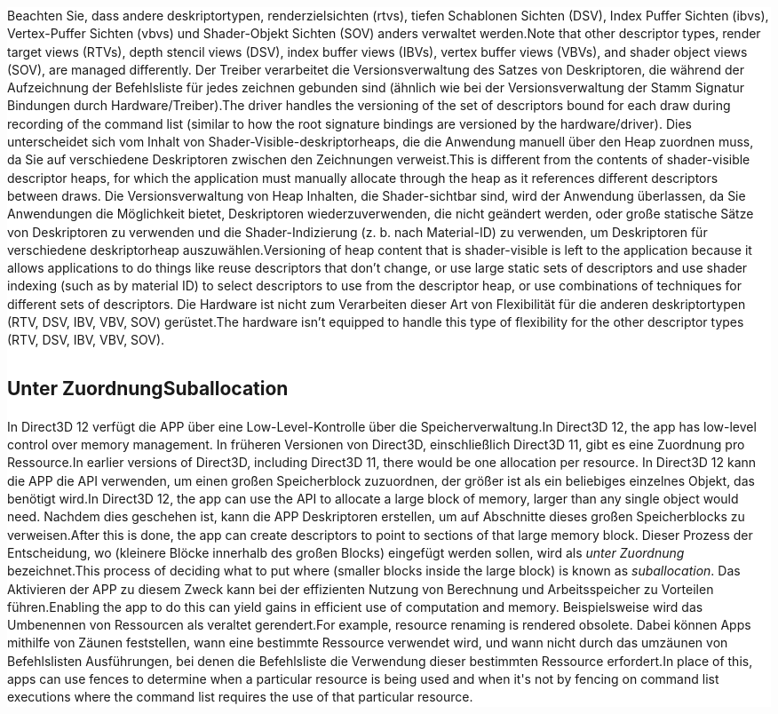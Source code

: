 <span data-ttu-id="dd5d9-178">Beachten Sie, dass andere deskriptortypen, renderzielsichten (rtvs), tiefen Schablonen Sichten (DSV), Index Puffer Sichten (ibvs), Vertex-Puffer Sichten (vbvs) und Shader-Objekt Sichten (SOV) anders verwaltet werden.</span><span class="sxs-lookup"><span data-stu-id="dd5d9-178">Note that other descriptor types, render target views (RTVs), depth stencil views (DSV), index buffer views (IBVs), vertex buffer views (VBVs), and shader object views (SOV), are managed differently.</span></span> <span data-ttu-id="dd5d9-179">Der Treiber verarbeitet die Versionsverwaltung des Satzes von Deskriptoren, die während der Aufzeichnung der Befehlsliste für jedes zeichnen gebunden sind (ähnlich wie bei der Versionsverwaltung der Stamm Signatur Bindungen durch Hardware/Treiber).</span><span class="sxs-lookup"><span data-stu-id="dd5d9-179">The driver handles the versioning of the set of descriptors bound for each draw during recording of the command list (similar to how the root signature bindings are versioned by the hardware/driver).</span></span> <span data-ttu-id="dd5d9-180">Dies unterscheidet sich vom Inhalt von Shader-Visible-deskriptorheaps, die die Anwendung manuell über den Heap zuordnen muss, da Sie auf verschiedene Deskriptoren zwischen den Zeichnungen verweist.</span><span class="sxs-lookup"><span data-stu-id="dd5d9-180">This is different from the contents of shader-visible descriptor heaps, for which the application must manually allocate through the heap as it references different descriptors between draws.</span></span> <span data-ttu-id="dd5d9-181">Die Versionsverwaltung von Heap Inhalten, die Shader-sichtbar sind, wird der Anwendung überlassen, da Sie Anwendungen die Möglichkeit bietet, Deskriptoren wiederzuverwenden, die nicht geändert werden, oder große statische Sätze von Deskriptoren zu verwenden und die Shader-Indizierung (z. b. nach Material-ID) zu verwenden, um Deskriptoren für verschiedene deskriptorheap auszuwählen.</span><span class="sxs-lookup"><span data-stu-id="dd5d9-181">Versioning of heap content that is shader-visible is left to the application because it allows applications to do things like reuse descriptors that don’t change, or use large static sets of descriptors and use shader indexing (such as by material ID) to select descriptors to use from the descriptor heap, or use combinations of techniques for different sets of descriptors.</span></span> <span data-ttu-id="dd5d9-182">Die Hardware ist nicht zum Verarbeiten dieser Art von Flexibilität für die anderen deskriptortypen (RTV, DSV, IBV, VBV, SOV) gerüstet.</span><span class="sxs-lookup"><span data-stu-id="dd5d9-182">The hardware isn’t equipped to handle this type of flexibility for the other descriptor types (RTV, DSV, IBV, VBV, SOV).</span></span>

## <a name="suballocation"></a><span data-ttu-id="dd5d9-183">Unter Zuordnung</span><span class="sxs-lookup"><span data-stu-id="dd5d9-183">Suballocation</span></span>

<span data-ttu-id="dd5d9-184">In Direct3D 12 verfügt die APP über eine Low-Level-Kontrolle über die Speicherverwaltung.</span><span class="sxs-lookup"><span data-stu-id="dd5d9-184">In Direct3D 12, the app has low-level control over memory management.</span></span> <span data-ttu-id="dd5d9-185">In früheren Versionen von Direct3D, einschließlich Direct3D 11, gibt es eine Zuordnung pro Ressource.</span><span class="sxs-lookup"><span data-stu-id="dd5d9-185">In earlier versions of Direct3D, including Direct3D 11, there would be one allocation per resource.</span></span> <span data-ttu-id="dd5d9-186">In Direct3D 12 kann die APP die API verwenden, um einen großen Speicherblock zuzuordnen, der größer ist als ein beliebiges einzelnes Objekt, das benötigt wird.</span><span class="sxs-lookup"><span data-stu-id="dd5d9-186">In Direct3D 12, the app can use the API to allocate a large block of memory, larger than any single object would need.</span></span> <span data-ttu-id="dd5d9-187">Nachdem dies geschehen ist, kann die APP Deskriptoren erstellen, um auf Abschnitte dieses großen Speicherblocks zu verweisen.</span><span class="sxs-lookup"><span data-stu-id="dd5d9-187">After this is done, the app can create descriptors to point to sections of that large memory block.</span></span> <span data-ttu-id="dd5d9-188">Dieser Prozess der Entscheidung, wo (kleinere Blöcke innerhalb des großen Blocks) eingefügt werden sollen, wird als *unter Zuordnung* bezeichnet.</span><span class="sxs-lookup"><span data-stu-id="dd5d9-188">This process of deciding what to put where (smaller blocks inside the large block) is known as *suballocation*.</span></span> <span data-ttu-id="dd5d9-189">Das Aktivieren der APP zu diesem Zweck kann bei der effizienten Nutzung von Berechnung und Arbeitsspeicher zu Vorteilen führen.</span><span class="sxs-lookup"><span data-stu-id="dd5d9-189">Enabling the app to do this can yield gains in efficient use of computation and memory.</span></span> <span data-ttu-id="dd5d9-190">Beispielsweise wird das Umbenennen von Ressourcen als veraltet gerendert.</span><span class="sxs-lookup"><span data-stu-id="dd5d9-190">For example, resource renaming is rendered obsolete.</span></span> <span data-ttu-id="dd5d9-191">Dabei können Apps mithilfe von Zäunen feststellen, wann eine bestimmte Ressource verwendet wird, und wann nicht durch das umzäunen von Befehlslisten Ausführungen, bei denen die Befehlsliste die Verwendung dieser bestimmten Ressource erfordert.</span><span class="sxs-lookup"><span data-stu-id="dd5d9-191">In place of this, apps can use fences to determine when a particular resource is being used and when it's not by fencing on command list executions where the command list requires the use of that particular resource.</span></span>
